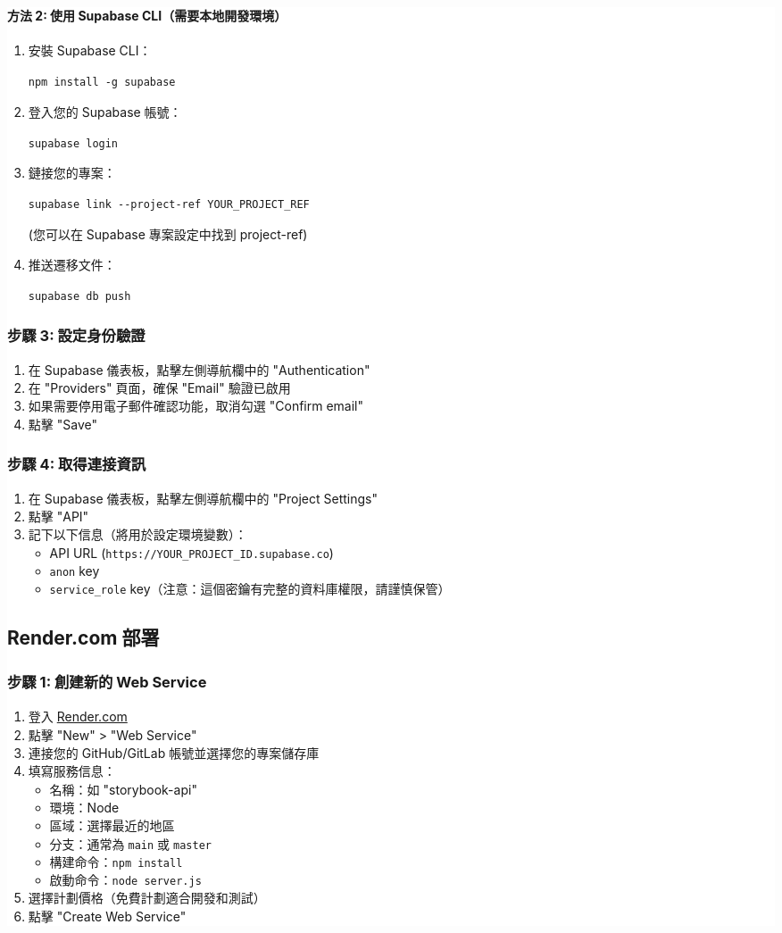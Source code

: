 #### 方法 2: 使用 Supabase CLI（需要本地開發環境）

1. 安裝 Supabase CLI：
   ```
   npm install -g supabase
   ```

2. 登入您的 Supabase 帳號：
   ```
   supabase login
   ```

3. 鏈接您的專案：
   ```
   supabase link --project-ref YOUR_PROJECT_REF
   ```
   (您可以在 Supabase 專案設定中找到 project-ref)

4. 推送遷移文件：
   ```
   supabase db push
   ```

### 步驟 3: 設定身份驗證

1. 在 Supabase 儀表板，點擊左側導航欄中的 "Authentication"
2. 在 "Providers" 頁面，確保 "Email" 驗證已啟用
3. 如果需要停用電子郵件確認功能，取消勾選 "Confirm email"
4. 點擊 "Save"

### 步驟 4: 取得連接資訊

1. 在 Supabase 儀表板，點擊左側導航欄中的 "Project Settings"
2. 點擊 "API"
3. 記下以下信息（將用於設定環境變數）：
   - API URL (`https://YOUR_PROJECT_ID.supabase.co`)
   - `anon` key
   - `service_role` key（注意：這個密鑰有完整的資料庫權限，請謹慎保管）

## Render.com 部署

### 步驟 1: 創建新的 Web Service

1. 登入 [Render.com](https://dashboard.render.com/)
2. 點擊 "New" > "Web Service"
3. 連接您的 GitHub/GitLab 帳號並選擇您的專案儲存庫
4. 填寫服務信息：
   - 名稱：如 "storybook-api"
   - 環境：Node
   - 區域：選擇最近的地區
   - 分支：通常為 `main` 或 `master`
   - 構建命令：`npm install`
   - 啟動命令：`node server.js`
5. 選擇計劃價格（免費計劃適合開發和測試）
6. 點擊 "Create Web Service"
